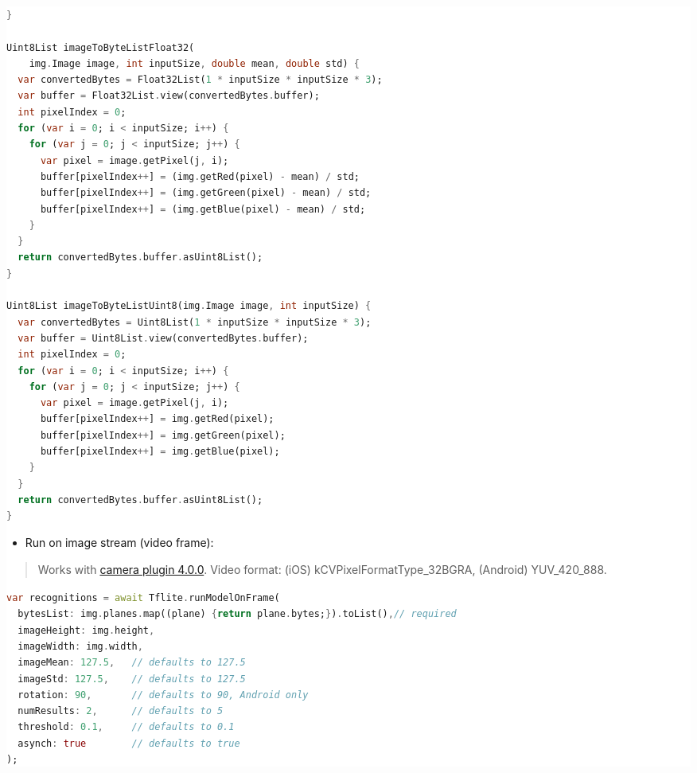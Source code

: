 ```dart
}

Uint8List imageToByteListFloat32(
    img.Image image, int inputSize, double mean, double std) {
  var convertedBytes = Float32List(1 * inputSize * inputSize * 3);
  var buffer = Float32List.view(convertedBytes.buffer);
  int pixelIndex = 0;
  for (var i = 0; i < inputSize; i++) {
    for (var j = 0; j < inputSize; j++) {
      var pixel = image.getPixel(j, i);
      buffer[pixelIndex++] = (img.getRed(pixel) - mean) / std;
      buffer[pixelIndex++] = (img.getGreen(pixel) - mean) / std;
      buffer[pixelIndex++] = (img.getBlue(pixel) - mean) / std;
    }
  }
  return convertedBytes.buffer.asUint8List();
}

Uint8List imageToByteListUint8(img.Image image, int inputSize) {
  var convertedBytes = Uint8List(1 * inputSize * inputSize * 3);
  var buffer = Uint8List.view(convertedBytes.buffer);
  int pixelIndex = 0;
  for (var i = 0; i < inputSize; i++) {
    for (var j = 0; j < inputSize; j++) {
      var pixel = image.getPixel(j, i);
      buffer[pixelIndex++] = img.getRed(pixel);
      buffer[pixelIndex++] = img.getGreen(pixel);
      buffer[pixelIndex++] = img.getBlue(pixel);
    }
  }
  return convertedBytes.buffer.asUint8List();
}
```

- Run on image stream (video frame):

> Works with [camera plugin 4.0.0](https://pub.dartlang.org/packages/camera). Video format: (iOS) kCVPixelFormatType_32BGRA, (Android) YUV_420_888.

```dart
var recognitions = await Tflite.runModelOnFrame(
  bytesList: img.planes.map((plane) {return plane.bytes;}).toList(),// required
  imageHeight: img.height,
  imageWidth: img.width,
  imageMean: 127.5,   // defaults to 127.5
  imageStd: 127.5,    // defaults to 127.5
  rotation: 90,       // defaults to 90, Android only
  numResults: 2,      // defaults to 5
  threshold: 0.1,     // defaults to 0.1
  asynch: true        // defaults to true
);
```
